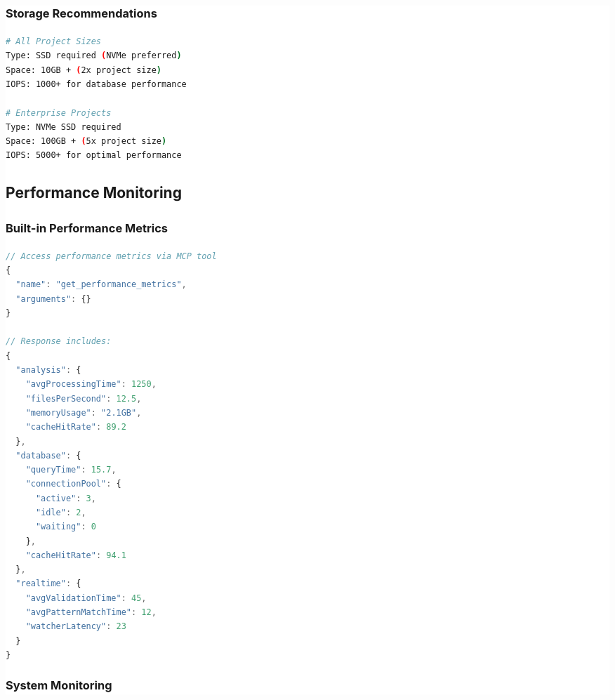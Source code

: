 ### Storage Recommendations

```bash
# All Project Sizes
Type: SSD required (NVMe preferred)
Space: 10GB + (2x project size)
IOPS: 1000+ for database performance

# Enterprise Projects
Type: NVMe SSD required
Space: 100GB + (5x project size)
IOPS: 5000+ for optimal performance
```

## Performance Monitoring

### Built-in Performance Metrics

```typescript
// Access performance metrics via MCP tool
{
  "name": "get_performance_metrics",
  "arguments": {}
}

// Response includes:
{
  "analysis": {
    "avgProcessingTime": 1250,
    "filesPerSecond": 12.5,
    "memoryUsage": "2.1GB",
    "cacheHitRate": 89.2
  },
  "database": {
    "queryTime": 15.7,
    "connectionPool": {
      "active": 3,
      "idle": 2,
      "waiting": 0
    },
    "cacheHitRate": 94.1
  },
  "realtime": {
    "avgValidationTime": 45,
    "avgPatternMatchTime": 12,
    "watcherLatency": 23
  }
}
```

### System Monitoring

